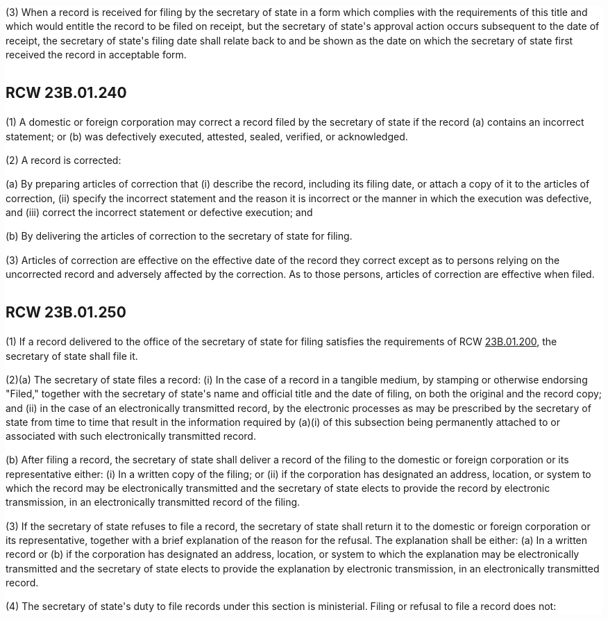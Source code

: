 (3) When a record is received for filing by the secretary of state in a form which complies with the requirements of this title and which would entitle the record to be filed on receipt, but the secretary of state's approval action occurs subsequent to the date of receipt, the secretary of state's filing date shall relate back to and be shown as the date on which the secretary of state first received the record in acceptable form.



## <a name="rcw23B.01.240">RCW 23B.01.240</a>

(1) A domestic or foreign corporation may correct a record filed by the secretary of state if the record (a) contains an incorrect statement; or (b) was defectively executed, attested, sealed, verified, or acknowledged.

(2) A record is corrected:

(a) By preparing articles of correction that (i) describe the record, including its filing date, or attach a copy of it to the articles of correction, (ii) specify the incorrect statement and the reason it is incorrect or the manner in which the execution was defective, and (iii) correct the incorrect statement or defective execution; and

(b) By delivering the articles of correction to the secretary of state for filing.

(3) Articles of correction are effective on the effective date of the record they correct except as to persons relying on the uncorrected record and adversely affected by the correction. As to those persons, articles of correction are effective when filed.



## <a name="rcw23B.01.250">RCW 23B.01.250</a>

(1) If a record delivered to the office of the secretary of state for filing satisfies the requirements of RCW <a href="#rcw23B.01.200" target="_blank">23B.01.200</a>, the secretary of state shall file it.

(2)(a) The secretary of state files a record: (i) In the case of a record in a tangible medium, by stamping or otherwise endorsing "Filed," together with the secretary of state's name and official title and the date of filing, on both the original and the record copy; and (ii) in the case of an electronically transmitted record, by the electronic processes as may be prescribed by the secretary of state from time to time that result in the information required by (a)(i) of this subsection being permanently attached to or associated with such electronically transmitted record.

(b) After filing a record, the secretary of state shall deliver a record of the filing to the domestic or foreign corporation or its representative either: (i) In a written copy of the filing; or (ii) if the corporation has designated an address, location, or system to which the record may be electronically transmitted and the secretary of state elects to provide the record by electronic transmission, in an electronically transmitted record of the filing.

(3) If the secretary of state refuses to file a record, the secretary of state shall return it to the domestic or foreign corporation or its representative, together with a brief explanation of the reason for the refusal. The explanation shall be either: (a) In a written record or (b) if the corporation has designated an address, location, or system to which the explanation may be electronically transmitted and the secretary of state elects to provide the explanation by electronic transmission, in an electronically transmitted record.

(4) The secretary of state's duty to file records under this section is ministerial. Filing or refusal to file a record does not:
